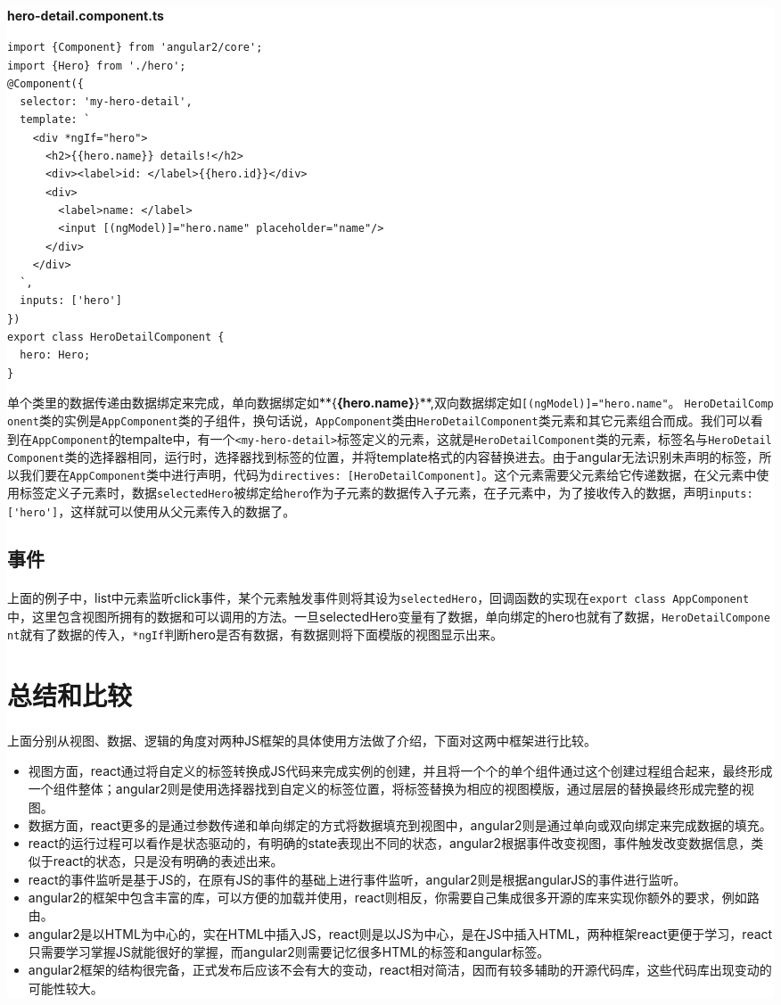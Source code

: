 **hero-detail.component.ts**
```
import {Component} from 'angular2/core';
import {Hero} from './hero';
@Component({
  selector: 'my-hero-detail',
  template: `
    <div *ngIf="hero">
      <h2>{{hero.name}} details!</h2>
      <div><label>id: </label>{{hero.id}}</div>
      <div>
        <label>name: </label>
        <input [(ngModel)]="hero.name" placeholder="name"/>
      </div>
    </div>
  `,
  inputs: ['hero']
})
export class HeroDetailComponent {
  hero: Hero;
}
```
单个类里的数据传递由数据绑定来完成，单向数据绑定如**{**{hero.name}**}**,双向数据绑定如`[(ngModel)]="hero.name"`。
`HeroDetailComponent`类的实例是`AppComponent`类的子组件，换句话说，`AppComponent`类由`HeroDetailComponent`类元素和其它元素组合而成。我们可以看到在`AppComponent`的tempalte中，有一个`<my-hero-detail>`标签定义的元素，这就是`HeroDetailComponent`类的元素，标签名与`HeroDetailComponent`类的选择器相同，运行时，选择器找到标签的位置，并将template格式的内容替换进去。由于angular无法识别未声明的标签，所以我们要在`AppComponent`类中进行声明，代码为`directives: [HeroDetailComponent]`。这个元素需要父元素给它传递数据，在父元素中使用标签定义子元素时，数据`selectedHero`被绑定给`hero`作为子元素的数据传入子元素，在子元素中，为了接收传入的数据，声明`inputs: ['hero']`，这样就可以使用从父元素传入的数据了。
## 事件
上面的例子中，list中元素监听click事件，某个元素触发事件则将其设为`selectedHero`，回调函数的实现在`export class AppComponent`中，这里包含视图所拥有的数据和可以调用的方法。一旦selectedHero变量有了数据，单向绑定的hero也就有了数据，`HeroDetailComponent`就有了数据的传入，`*ngIf`判断hero是否有数据，有数据则将下面模版的视图显示出来。
# 总结和比较
上面分别从视图、数据、逻辑的角度对两种JS框架的具体使用方法做了介绍，下面对这两中框架进行比较。
* 视图方面，react通过将自定义的标签转换成JS代码来完成实例的创建，并且将一个个的单个组件通过这个创建过程组合起来，最终形成一个组件整体；angular2则是使用选择器找到自定义的标签位置，将标签替换为相应的视图模版，通过层层的替换最终形成完整的视图。
* 数据方面，react更多的是通过参数传递和单向绑定的方式将数据填充到视图中，angular2则是通过单向或双向绑定来完成数据的填充。
* react的运行过程可以看作是状态驱动的，有明确的state表现出不同的状态，angular2根据事件改变视图，事件触发改变数据信息，类似于react的状态，只是没有明确的表述出来。
* react的事件监听是基于JS的，在原有JS的事件的基础上进行事件监听，angular2则是根据angularJS的事件进行监听。
* angular2的框架中包含丰富的库，可以方便的加载并使用，react则相反，你需要自己集成很多开源的库来实现你额外的要求，例如路由。
* angular2是以HTML为中心的，实在HTML中插入JS，react则是以JS为中心，是在JS中插入HTML，两种框架react更便于学习，react只需要学习掌握JS就能很好的掌握，而angular2则需要记忆很多HTML的标签和angular标签。
* angular2框架的结构很完备，正式发布后应该不会有大的变动，react相对简洁，因而有较多辅助的开源代码库，这些代码库出现变动的可能性较大。



